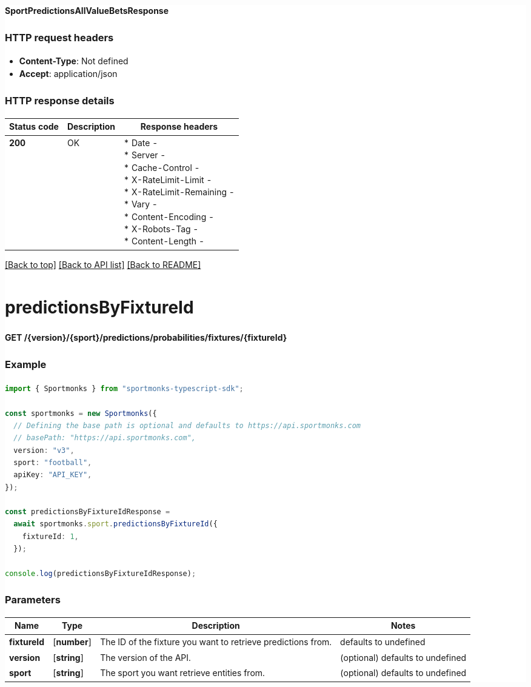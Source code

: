 **SportPredictionsAllValueBetsResponse**

### HTTP request headers

 - **Content-Type**: Not defined
 - **Accept**: application/json


### HTTP response details
| Status code | Description | Response headers |
|-------------|-------------|------------------|
**200** | OK |  * Date -  <br>  * Server -  <br>  * Cache-Control -  <br>  * X-RateLimit-Limit -  <br>  * X-RateLimit-Remaining -  <br>  * Vary -  <br>  * Content-Encoding -  <br>  * X-Robots-Tag -  <br>  * Content-Length -  <br>  |

[[Back to top]](#) [[Back to API list]](../README.md#documentation-for-api-endpoints) [[Back to README]](../README.md)

# **predictionsByFixtureId**

#### **GET** /{version}/{sport}/predictions/probabilities/fixtures/{fixtureId}


### Example


```typescript
import { Sportmonks } from "sportmonks-typescript-sdk";

const sportmonks = new Sportmonks({
  // Defining the base path is optional and defaults to https://api.sportmonks.com
  // basePath: "https://api.sportmonks.com",
  version: "v3",
  sport: "football",
  apiKey: "API_KEY",
});

const predictionsByFixtureIdResponse =
  await sportmonks.sport.predictionsByFixtureId({
    fixtureId: 1,
  });

console.log(predictionsByFixtureIdResponse);
```


### Parameters

Name | Type | Description  | Notes
------------- | ------------- | ------------- | -------------
 **fixtureId** | [**number**] | The ID of the fixture you want to retrieve predictions from. | defaults to undefined
 **version** | [**string**] | The version of the API. | (optional) defaults to undefined
 **sport** | [**string**] | The sport you want retrieve entities from. | (optional) defaults to undefined
